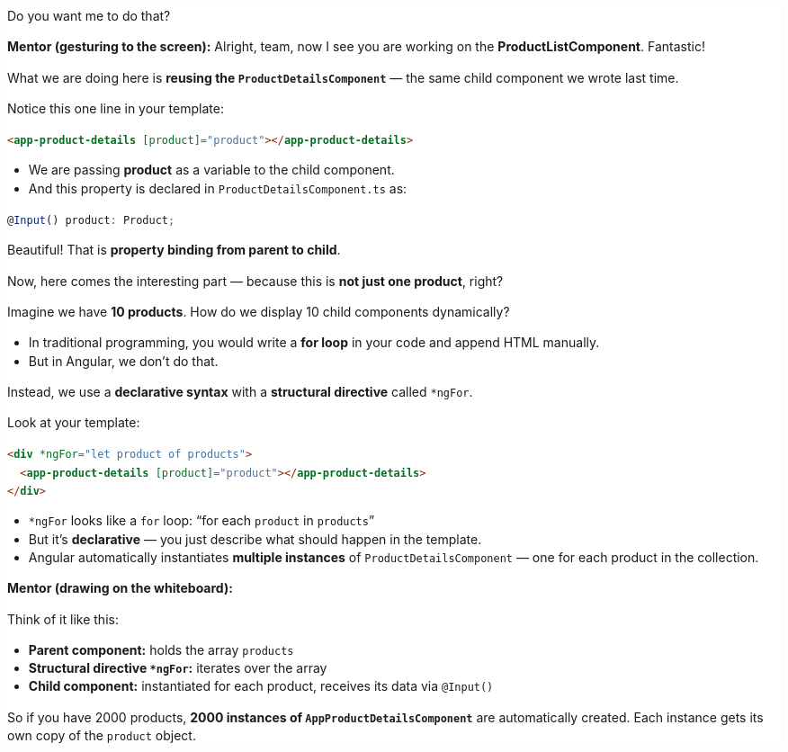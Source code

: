 Do you want me to do that?

 

**Mentor (gesturing to the screen):**
Alright, team, now I see you are working on the **ProductListComponent**. Fantastic!

What we are doing here is **reusing the `ProductDetailsComponent`** — the same child component we wrote last time.

Notice this one line in your template:

```html
<app-product-details [product]="product"></app-product-details>
```

* We are passing **product** as a variable to the child component.
* And this property is declared in `ProductDetailsComponent.ts` as:

```ts
@Input() product: Product;
```

Beautiful! That is **property binding from parent to child**.

 

Now, here comes the interesting part — because this is **not just one product**, right?

Imagine we have **10 products**. How do we display 10 child components dynamically?

* In traditional programming, you would write a **for loop** in your code and append HTML manually.
* But in Angular, we don’t do that.

Instead, we use a **declarative syntax** with a **structural directive** called `*ngFor`.

Look at your template:

```html
<div *ngFor="let product of products">
  <app-product-details [product]="product"></app-product-details>
</div>
```

* `*ngFor` looks like a `for` loop: “for each `product` in `products`”
* But it’s **declarative** — you just describe what should happen in the template.
* Angular automatically instantiates **multiple instances** of `ProductDetailsComponent` — one for each product in the collection.

 

**Mentor (drawing on the whiteboard):**

Think of it like this:

* **Parent component:** holds the array `products`
* **Structural directive `*ngFor`:** iterates over the array
* **Child component:** instantiated for each product, receives its data via `@Input()`

So if you have 2000 products, **2000 instances of `AppProductDetailsComponent`** are automatically created. Each instance gets its own copy of the `product` object.

 
